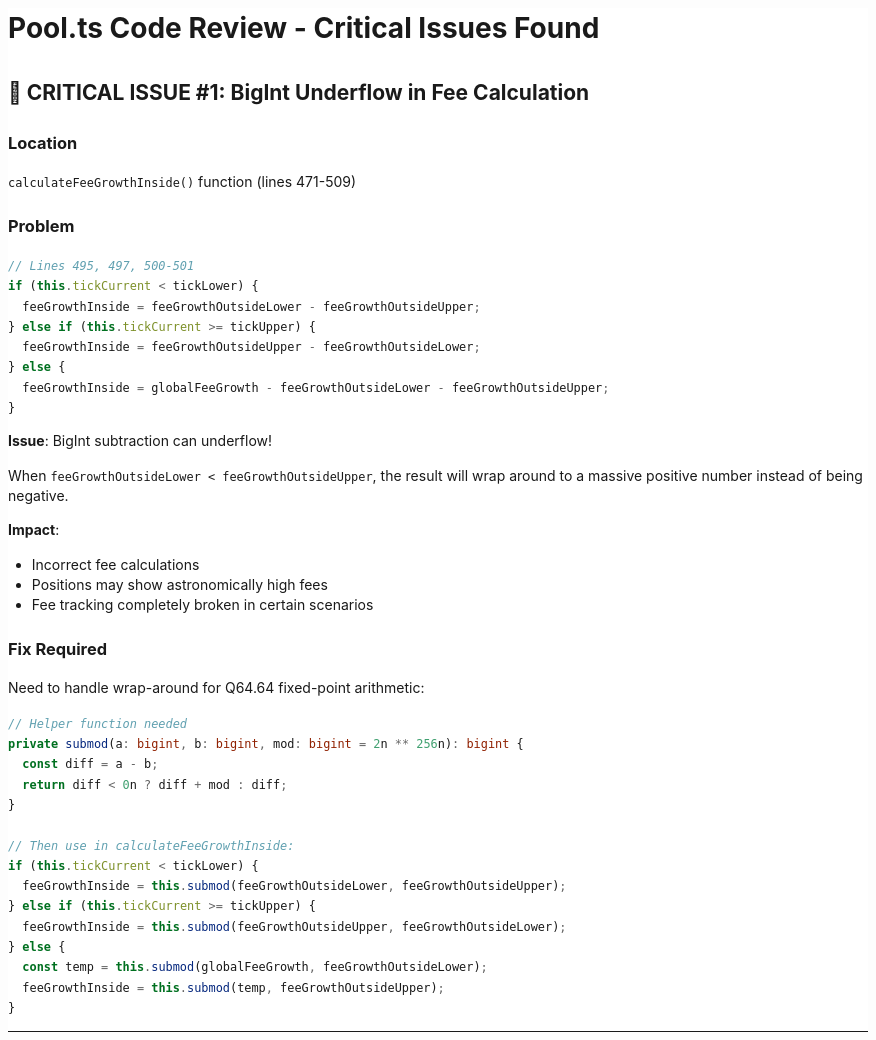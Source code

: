 # Pool.ts Code Review - Critical Issues Found

## 🔴 CRITICAL ISSUE #1: BigInt Underflow in Fee Calculation

### Location
`calculateFeeGrowthInside()` function (lines 471-509)

### Problem
```typescript
// Lines 495, 497, 500-501
if (this.tickCurrent < tickLower) {
  feeGrowthInside = feeGrowthOutsideLower - feeGrowthOutsideUpper;
} else if (this.tickCurrent >= tickUpper) {
  feeGrowthInside = feeGrowthOutsideUpper - feeGrowthOutsideLower;
} else {
  feeGrowthInside = globalFeeGrowth - feeGrowthOutsideLower - feeGrowthOutsideUpper;
}
```

**Issue**: BigInt subtraction can underflow! 

When `feeGrowthOutsideLower < feeGrowthOutsideUpper`, the result will wrap around to a massive positive number instead of being negative.

**Impact**: 
- Incorrect fee calculations
- Positions may show astronomically high fees
- Fee tracking completely broken in certain scenarios

### Fix Required
Need to handle wrap-around for Q64.64 fixed-point arithmetic:

```typescript
// Helper function needed
private submod(a: bigint, b: bigint, mod: bigint = 2n ** 256n): bigint {
  const diff = a - b;
  return diff < 0n ? diff + mod : diff;
}

// Then use in calculateFeeGrowthInside:
if (this.tickCurrent < tickLower) {
  feeGrowthInside = this.submod(feeGrowthOutsideLower, feeGrowthOutsideUpper);
} else if (this.tickCurrent >= tickUpper) {
  feeGrowthInside = this.submod(feeGrowthOutsideUpper, feeGrowthOutsideLower);
} else {
  const temp = this.submod(globalFeeGrowth, feeGrowthOutsideLower);
  feeGrowthInside = this.submod(temp, feeGrowthOutsideUpper);
}
```

---
